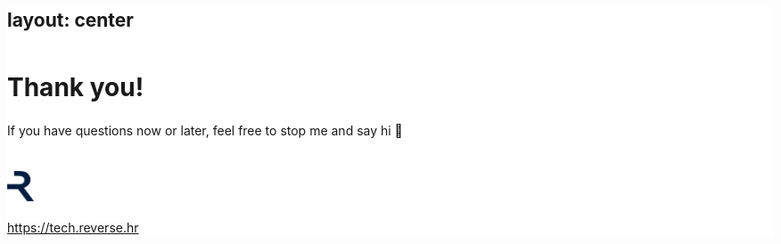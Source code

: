 layout: center
---

# Thank you!

If you have questions now or later, feel free to stop me and say hi 👋

<br>
<img src="images/reverse.svg" style="width: 30px" />

https://tech.reverse.hr
